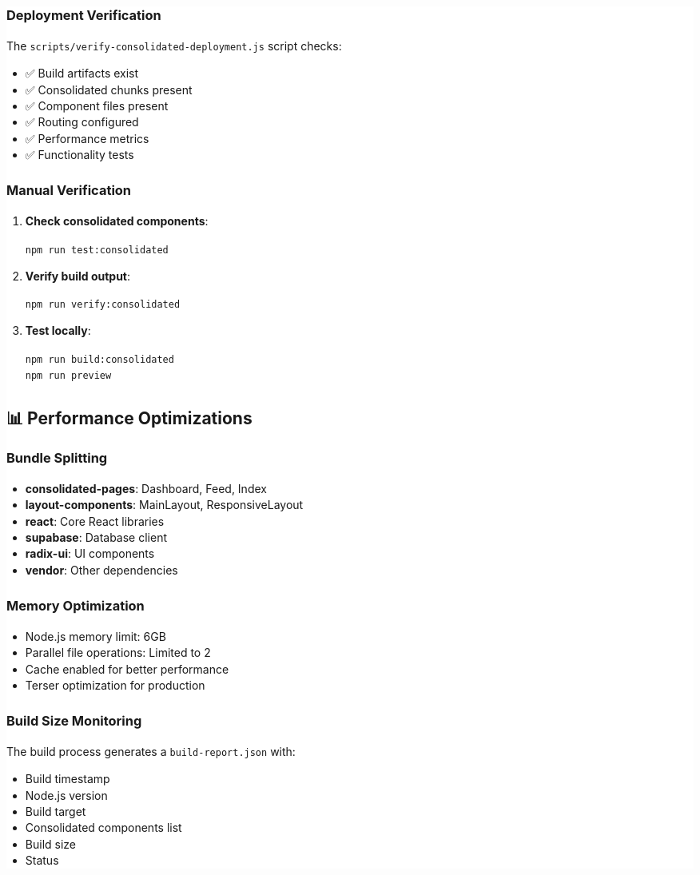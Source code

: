 ### Deployment Verification

The `scripts/verify-consolidated-deployment.js` script checks:

- ✅ Build artifacts exist
- ✅ Consolidated chunks present
- ✅ Component files present
- ✅ Routing configured
- ✅ Performance metrics
- ✅ Functionality tests

### Manual Verification

1. **Check consolidated components**:
   ```bash
   npm run test:consolidated
   ```

2. **Verify build output**:
   ```bash
   npm run verify:consolidated
   ```

3. **Test locally**:
   ```bash
   npm run build:consolidated
   npm run preview
   ```

## 📊 Performance Optimizations

### Bundle Splitting

- **consolidated-pages**: Dashboard, Feed, Index
- **layout-components**: MainLayout, ResponsiveLayout
- **react**: Core React libraries
- **supabase**: Database client
- **radix-ui**: UI components
- **vendor**: Other dependencies

### Memory Optimization

- Node.js memory limit: 6GB
- Parallel file operations: Limited to 2
- Cache enabled for better performance
- Terser optimization for production

### Build Size Monitoring

The build process generates a `build-report.json` with:

- Build timestamp
- Node.js version
- Build target
- Consolidated components list
- Build size
- Status
